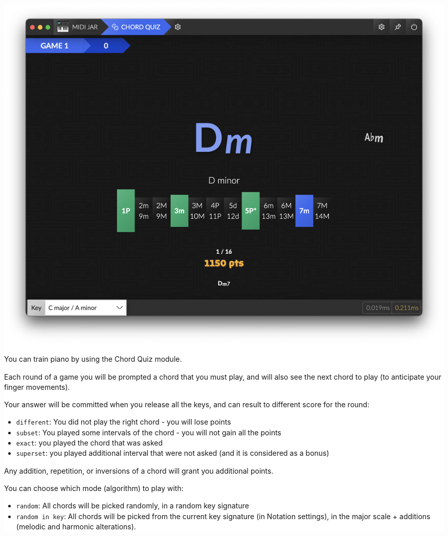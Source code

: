 ![MIDI Jar Chord Quiz Example](assets/midi-jar-chord-quiz.png)

You can train piano by using the Chord Quiz module.

Each round of a game you will be prompted a chord that you must play, and will also see the next chord to play (to anticipate your finger movements).

Your answer will be committed when you release all the keys, and can result to different score for the round:

- `different`: You did not play the right chord - you will lose points
- `subset`: You played some intervals of the chord - you will not gain all the points
- `exact`: you played the chord that was asked
- `superset`: you played additional interval that were not asked (and it is considered as a bonus)

Any addition, repetition, or inversions of a chord will grant you additional points.

You can choose which mode (algorithm) to play with:

- `random`: All chords will be picked randomly, in a random key signature
- `random in key`: All chords will be picked from the current key signature (in Notation settings), in the major scale + additions (melodic and harmonic alterations).
